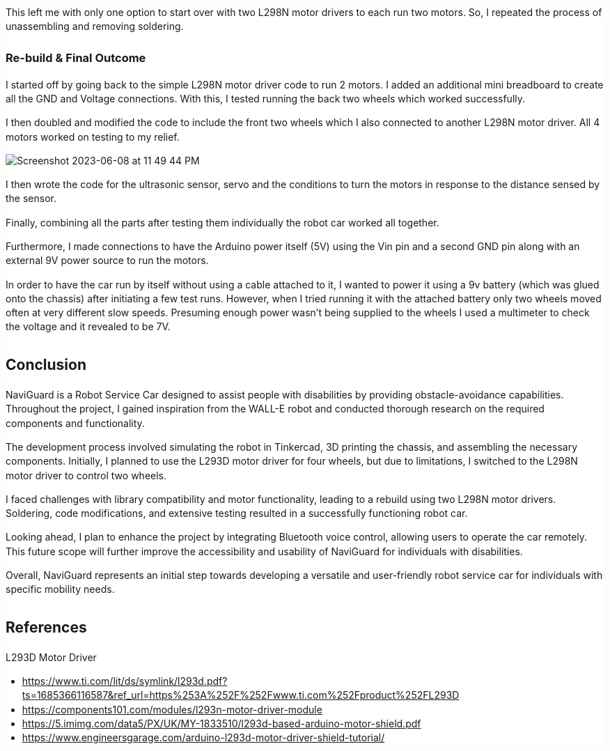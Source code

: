 This left me with only one option to start over with two L298N motor drivers to each run two motors. So, I repeated the process of unassembling and removing soldering. 

### Re-build & Final Outcome

I started off by going back to the simple L298N motor driver code to run 2 motors. I added an additional mini breadboard to create all the GND and Voltage connections. With this, I tested running the back two wheels which worked successfully. 

I then doubled and modified the code to include the front two wheels which I also connected to another L298N motor driver. All 4 motors worked on testing to my relief. 

<img width="988" alt="Screenshot 2023-06-08 at 11 49 44 PM" src="https://git.arts.ac.uk/storage/user/627/files/d4ca9fb3-59e7-474f-8fd0-6b639b5d2a3f">

I then wrote the code for the ultrasonic sensor, servo and the conditions to turn the motors in response to the distance sensed by the sensor. 

Finally, combining all the parts after testing them individually the robot car worked all together. 

Furthermore, I made connections to have the Arduino power itself (5V) using the Vin pin and a second GND pin along with an external 9V power source to run the motors. 

In order to have the car run by itself without using a cable attached to it, I wanted to power it using a 9v battery (which was glued onto the chassis) after initiating a few test runs. However, when I tried running it with the attached battery only two wheels moved often at very different slow speeds. Presuming enough power wasn’t being supplied to the wheels I used a multimeter to check the voltage and it revealed to be 7V. 

## Conclusion

NaviGuard is a Robot Service Car designed to assist people with disabilities by providing obstacle-avoidance capabilities. Throughout the project, I gained inspiration from the WALL-E robot and conducted thorough research on the required components and functionality.

The development process involved simulating the robot in Tinkercad, 3D printing the chassis, and assembling the necessary components. Initially, I planned to use the L293D motor driver for four wheels, but due to limitations, I switched to the L298N motor driver to control two wheels.

I faced challenges with library compatibility and motor functionality, leading to a rebuild using two L298N motor drivers. Soldering, code modifications, and extensive testing resulted in a successfully functioning robot car.

Looking ahead, I plan to enhance the project by integrating Bluetooth voice control, allowing users to operate the car remotely. This future scope will further improve the accessibility and usability of NaviGuard for individuals with disabilities.

Overall, NaviGuard represents an initial step towards developing a versatile and user-friendly robot service car for individuals with specific mobility needs.

## References

L293D Motor Driver

- https://www.ti.com/lit/ds/symlink/l293d.pdf?ts=1685366116587&ref_url=https%253A%252F%252Fwww.ti.com%252Fproduct%252FL293D
- https://components101.com/modules/l293n-motor-driver-module
- https://5.imimg.com/data5/PX/UK/MY-1833510/l293d-based-arduino-motor-shield.pdf
- https://www.engineersgarage.com/arduino-l293d-motor-driver-shield-tutorial/
